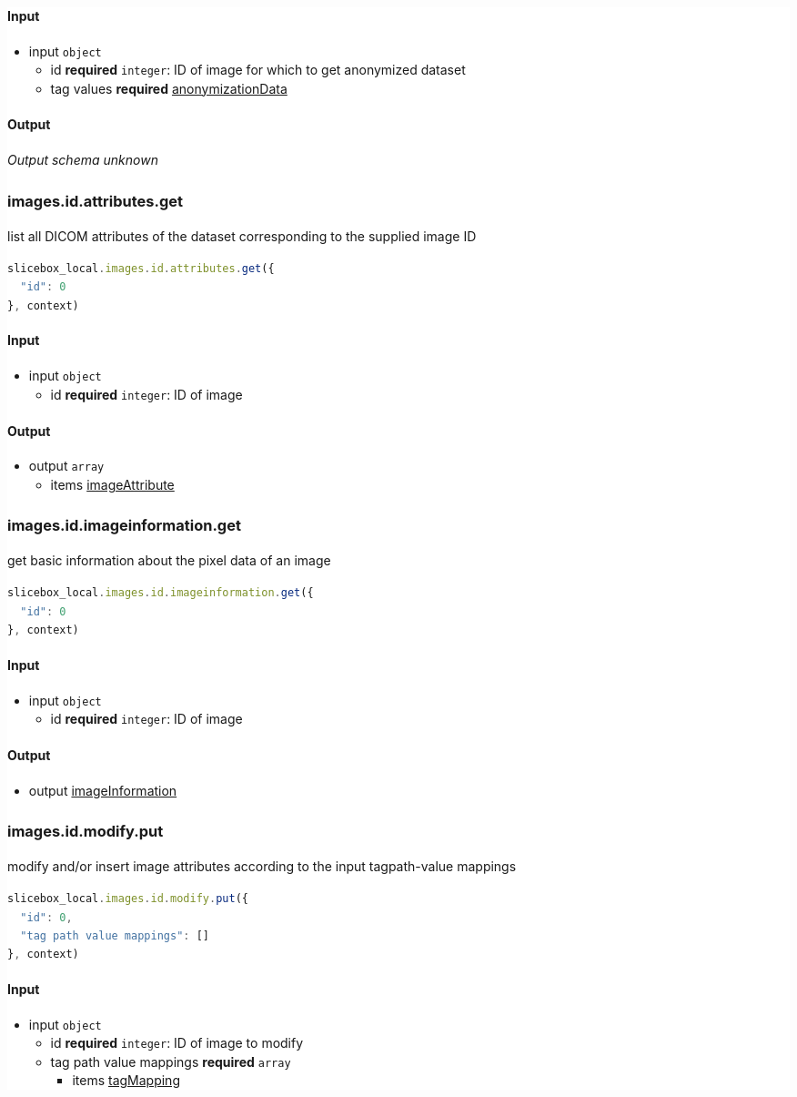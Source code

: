 #### Input
* input `object`
  * id **required** `integer`: ID of image for which to get anonymized dataset
  * tag values **required** [anonymizationData](#anonymizationdata)

#### Output
*Output schema unknown*

### images.id.attributes.get
list all DICOM attributes of the dataset corresponding to the supplied image ID


```js
slicebox_local.images.id.attributes.get({
  "id": 0
}, context)
```

#### Input
* input `object`
  * id **required** `integer`: ID of image

#### Output
* output `array`
  * items [imageAttribute](#imageattribute)

### images.id.imageinformation.get
get basic information about the pixel data of an image


```js
slicebox_local.images.id.imageinformation.get({
  "id": 0
}, context)
```

#### Input
* input `object`
  * id **required** `integer`: ID of image

#### Output
* output [imageInformation](#imageinformation)

### images.id.modify.put
modify and/or insert image attributes according to the input tagpath-value mappings


```js
slicebox_local.images.id.modify.put({
  "id": 0,
  "tag path value mappings": []
}, context)
```

#### Input
* input `object`
  * id **required** `integer`: ID of image to modify
  * tag path value mappings **required** `array`
    * items [tagMapping](#tagmapping)

